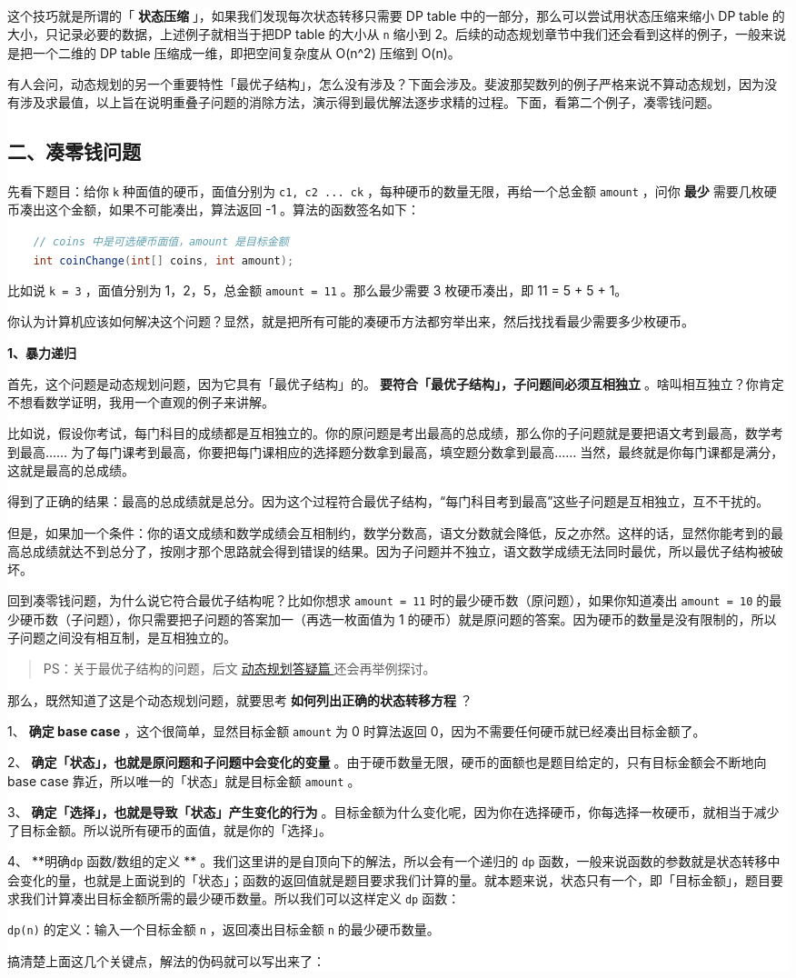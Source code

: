 这个技巧就是所谓的「 **状态压缩** 」，如果我们发现每次状态转移只需要 DP table 中的一部分，那么可以尝试用状态压缩来缩小 DP table 的大小，只记录必要的数据，上述例子就相当于把DP table 的大小从 ` n `
缩小到 2。后续的动态规划章节中我们还会看到这样的例子，一般来说是把一个二维的 DP table 压缩成一维，即把空间复杂度从 O(n^2) 压缩到 O(n)。

有人会问，动态规划的另一个重要特性「最优子结构」，怎么没有涉及？下面会涉及。斐波那契数列的例子严格来说不算动态规划，因为没有涉及求最值，以上旨在说明重叠子问题的消除方法，演示得到最优解法逐步求精的过程。下面，看第二个例子，凑零钱问题。

## 二、凑零钱问题

先看下题目：给你 ` k ` 种面值的硬币，面值分别为 ` c1, c2 ... ck ` ，每种硬币的数量无限，再给一个总金额 ` amount `
，问你 **最少** 需要几枚硬币凑出这个金额，如果不可能凑出，算法返回 -1 。算法的函数签名如下：

```java
    // coins 中是可选硬币面值，amount 是目标金额
    int coinChange(int[] coins, int amount);

```

比如说 ` k = 3 ` ，面值分别为 1，2，5，总金额 ` amount = 11 ` 。那么最少需要 3 枚硬币凑出，即 11 = 5 + 5 + 1。

你认为计算机应该如何解决这个问题？显然，就是把所有可能的凑硬币方法都穷举出来，然后找找看最少需要多少枚硬币。

**1、暴力递归**

首先，这个问题是动态规划问题，因为它具有「最优子结构」的。 **要符合「最优子结构」，子问题间必须互相独立**
。啥叫相互独立？你肯定不想看数学证明，我用一个直观的例子来讲解。

比如说，假设你考试，每门科目的成绩都是互相独立的。你的原问题是考出最高的总成绩，那么你的子问题就是要把语文考到最高，数学考到最高…… 为了每门课考到最高，你要把每门课相应的选择题分数拿到最高，填空题分数拿到最高……
当然，最终就是你每门课都是满分，这就是最高的总成绩。

得到了正确的结果：最高的总成绩就是总分。因为这个过程符合最优子结构，“每门科目考到最高”这些子问题是互相独立，互不干扰的。

但是，如果加一个条件：你的语文成绩和数学成绩会互相制约，数学分数高，语文分数就会降低，反之亦然。这样的话，显然你能考到的最高总成绩就达不到总分了，按刚才那个思路就会得到错误的结果。因为子问题并不独立，语文数学成绩无法同时最优，所以最优子结构被破坏。

回到凑零钱问题，为什么说它符合最优子结构呢？比如你想求 ` amount = 11 ` 时的最少硬币数（原问题），如果你知道凑出 ` amount = 10
` 的最少硬币数（子问题），你只需要把子问题的答案加一（再选一枚面值为 1 的硬币）就是原问题的答案。因为硬币的数量是没有限制的，所以子问题之间没有相互制，是互相独立的。

> PS：关于最优子结构的问题，后文 [ 动态规划答疑篇 ](https://labuladong.gitee.io/algo/3/22/68/) 还会再举例探讨。

那么，既然知道了这是个动态规划问题，就要思考 **如何列出正确的状态转移方程** ？

1、 **确定 base case** ，这个很简单，显然目标金额 ` amount ` 为 0 时算法返回 0，因为不需要任何硬币就已经凑出目标金额了。

2、 **确定「状态」，也就是原问题和子问题中会变化的变量** 。由于硬币数量无限，硬币的面额也是题目给定的，只有目标金额会不断地向 base case 靠近，所以唯一的「状态」就是目标金额 ` amount ` 。

3、 **确定「选择」，也就是导致「状态」产生变化的行为**
。目标金额为什么变化呢，因为你在选择硬币，你每选择一枚硬币，就相当于减少了目标金额。所以说所有硬币的面值，就是你的「选择」。

4、 **明确` dp ` 函数/数组的定义 ** 。我们这里讲的是自顶向下的解法，所以会有一个递归的 ` dp `
函数，一般来说函数的参数就是状态转移中会变化的量，也就是上面说到的「状态」；函数的返回值就是题目要求我们计算的量。就本题来说，状态只有一个，即「目标金额」，题目要求我们计算凑出目标金额所需的最少硬币数量。所以我们可以这样定义
` dp ` 函数：

` dp(n) ` 的定义：输入一个目标金额 ` n ` ，返回凑出目标金额 ` n ` 的最少硬币数量。

搞清楚上面这几个关键点，解法的伪码就可以写出来了：
